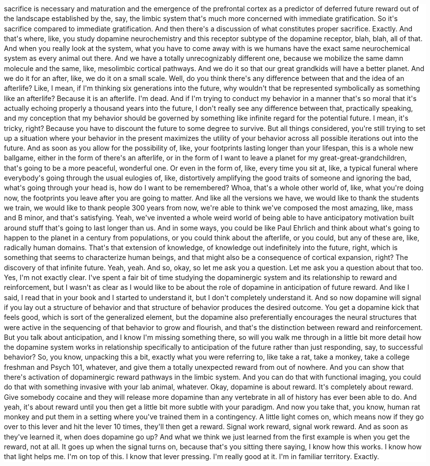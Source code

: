 sacrifice is necessary and maturation and the emergence of the prefrontal cortex as a predictor of deferred future reward out of the landscape established by the, say, the limbic system that's much more concerned with immediate gratification. So it's sacrifice compared to immediate gratification. And then there's a discussion of what constitutes proper sacrifice. Exactly. And that's where, like, you study dopamine neurochemistry and this receptor subtype of the dopamine receptor, blah, blah, all of that. And when you really look at the system, what you have to come away with is we humans have the exact same neurochemical system as every animal out there. And we have a totally unrecognizably different one, because we mobilize the same damn molecule and the same, like, mesolimbic cortical pathways. And we do it so that our great grandkids will have a better planet. And we do it for an after, like, we do it on a small scale. Well, do you think there's any difference between that and the idea of an afterlife? Like, I mean, if I'm thinking six generations into the future, why wouldn't that be represented symbolically as something like an afterlife? Because it is an afterlife. I'm dead. And if I'm trying to conduct my behavior in a manner that's so moral that it's actually echoing properly a thousand years into the future, I don't really see any difference between that, practically speaking, and my conception that my behavior should be governed by something like infinite regard for the potential future. I mean, it's tricky, right? Because you have to discount the future to some degree to survive. But all things considered, you're still trying to set up a situation where your behavior in the present maximizes the utility of your behavior across all possible iterations out into the future. And as soon as you allow for the possibility of, like, your footprints lasting longer than your lifespan, this is a whole new ballgame, either in the form of there's an afterlife, or in the form of I want to leave a planet for my great-great-grandchildren, that's going to be a more peaceful, wonderful one. Or even in the form of, like, every time you sit at, like, a typical funeral where everybody's going through the usual eulogies of, like, distortively amplifying the good traits of someone and ignoring the bad, what's going through your head is, how do I want to be remembered? Whoa, that's a whole other world of, like, what you're doing now, the footprints you leave after you are going to matter. And like all the versions we have, we would like to thank the students we train, we would like to thank people 300 years from now, we're able to think we've composed the most amazing, like, mass and B minor, and that's satisfying. Yeah, we've invented a whole weird world of being able to have anticipatory motivation built around stuff that's going to last longer than us. And in some ways, you could be like Paul Ehrlich and think about what's going to happen to the planet in a century from populations, or you could think about the afterlife, or you could, but any of these are, like, radically human domains. That's that extension of knowledge, of knowledge out indefinitely into the future, right, which is something that seems to characterize human beings, and that might also be a consequence of cortical expansion, right? The discovery of that infinite future. Yeah, yeah. And so, okay, so let me ask you a question. Let me ask you a question about that too. Yes, I'm not exactly clear. I've spent a fair bit of time studying the dopaminergic system and its relationship to reward and reinforcement, but I wasn't as clear as I would like to be about the role of dopamine in anticipation of future reward. And like I said, I read that in your book and I started to understand it, but I don't completely understand it. And so now dopamine will signal if you lay out a structure of behavior and that structure of behavior produces the desired outcome. You get a dopamine kick that feels good, which is sort of the generalized element, but the dopamine also preferentially encourages the neural structures that were active in the sequencing of that behavior to grow and flourish, and that's the distinction between reward and reinforcement. But you talk about anticipation, and I know I'm missing something there, so will you walk me through in a little bit more detail how the dopamine system works in relationship specifically to anticipation of the future rather than just responding, say, to successful behavior? So, you know, unpacking this a bit, exactly what you were referring to, like take a rat, take a monkey, take a college freshman and Psych 101, whatever, and give them a totally unexpected reward from out of nowhere. And you can show that there's activation of dopaminergic reward pathways in the limbic system. And you can do that with functional imaging, you could do that with something invasive with your lab animal, whatever. Okay, dopamine is about reward. It's completely about reward. Give somebody cocaine and they will release more dopamine than any vertebrate in all of history has ever been able to do. And yeah, it's about reward until you then get a little bit more subtle with your paradigm. And now you take that, you know, human rat monkey and put them in a setting where you've trained them in a contingency. A little light comes on, which means now if they go over to this lever and hit the lever 10 times, they'll then get a reward. Signal work reward, signal work reward. And as soon as they've learned it, when does dopamine go up? And what we think we just learned from the first example is when you get the reward, not at all. It goes up when the signal turns on, because that's you sitting there saying, I know how this works. I know how that light helps me. I'm on top of this. I know that lever pressing. I'm really good at it. I'm in familiar territory. Exactly.